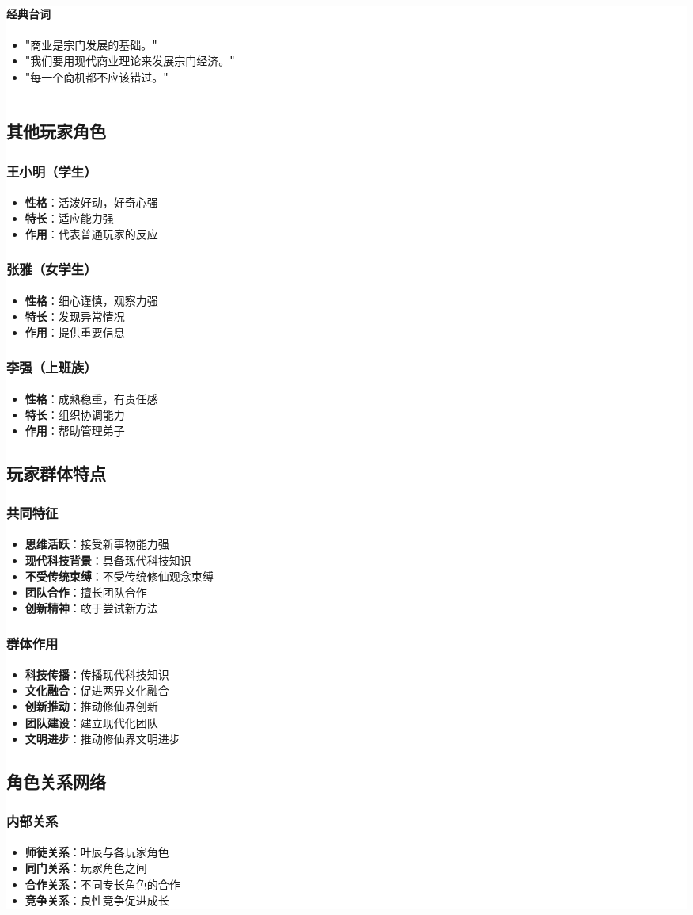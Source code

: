 #### 经典台词
- "商业是宗门发展的基础。"
- "我们要用现代商业理论来发展宗门经济。"
- "每一个商机都不应该错过。"

---

## 其他玩家角色

### 王小明（学生）
- **性格**：活泼好动，好奇心强
- **特长**：适应能力强
- **作用**：代表普通玩家的反应

### 张雅（女学生）
- **性格**：细心谨慎，观察力强
- **特长**：发现异常情况
- **作用**：提供重要信息

### 李强（上班族）
- **性格**：成熟稳重，有责任感
- **特长**：组织协调能力
- **作用**：帮助管理弟子

## 玩家群体特点

### 共同特征
- **思维活跃**：接受新事物能力强
- **现代科技背景**：具备现代科技知识
- **不受传统束缚**：不受传统修仙观念束缚
- **团队合作**：擅长团队合作
- **创新精神**：敢于尝试新方法

### 群体作用
- **科技传播**：传播现代科技知识
- **文化融合**：促进两界文化融合
- **创新推动**：推动修仙界创新
- **团队建设**：建立现代化团队
- **文明进步**：推动修仙界文明进步

## 角色关系网络

### 内部关系
- **师徒关系**：叶辰与各玩家角色
- **同门关系**：玩家角色之间
- **合作关系**：不同专长角色的合作
- **竞争关系**：良性竞争促进成长
